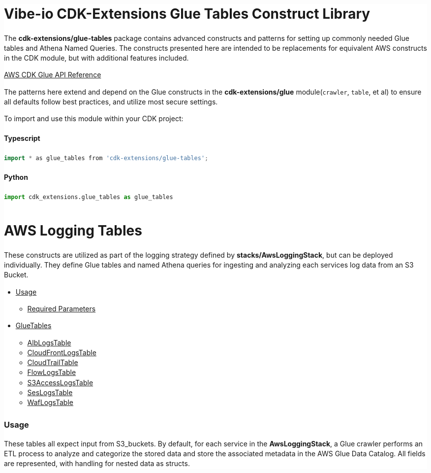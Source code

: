 # Vibe-io CDK-Extensions Glue Tables Construct Library

The **cdk-extensions/glue-tables** package contains advanced constructs and patterns
for setting up commonly needed Glue tables and Athena Named Queries. The constructs
presented here are intended to be replacements for equivalent AWS constructs in
the CDK module, but with additional features included.

[AWS CDK Glue API Reference](https://docs.aws.amazon.com/cdk/api/v2/docs/aws-glue-alpha-readme.html)

The patterns here extend and depend on the Glue constructs in the **cdk-extensions/glue** module(`crawler`, `table`, et al) to
ensure all defaults follow best practices, and utilize most secure settings.

To import and use this module within your CDK project:

#### Typescript

```go
import * as glue_tables from 'cdk-extensions/glue-tables';
```

#### Python

```python
import cdk_extensions.glue_tables as glue_tables
```

# AWS Logging Tables

These constructs are utilized as part of the logging strategy defined by
**stacks/AwsLoggingStack**, but can be deployed individually. They define Glue tables
and named Athena queries for ingesting and analyzing each services log data from
an S3 Bucket.

* [Usage](#Usage)

  * [Required Parameters](#RequiredParameters)
* [GlueTables](#GlueTables)

  * [AlbLogsTable](#AlbLogsTable)
  * [CloudFrontLogsTable](#CloudFrontLogsTable)
  * [CloudTrailTable](#CloudTrailTable)
  * [FlowLogsTable](#FlowLogsTable)
  * [S3AccessLogsTable](#S3AccessLogsTable)
  * [SesLogsTable](#SesLogsTable)
  * [WafLogsTable](#WafLogsTable)

### Usage

These tables all expect input from S3_buckets. By default, for each service in
the **AwsLoggingStack**, a Glue crawler performs an ETL process to analyze and categorize
the stored data and store the associated metadata in the AWS Glue Data Catalog.
All fields are represented, with handling for nested data as structs.
